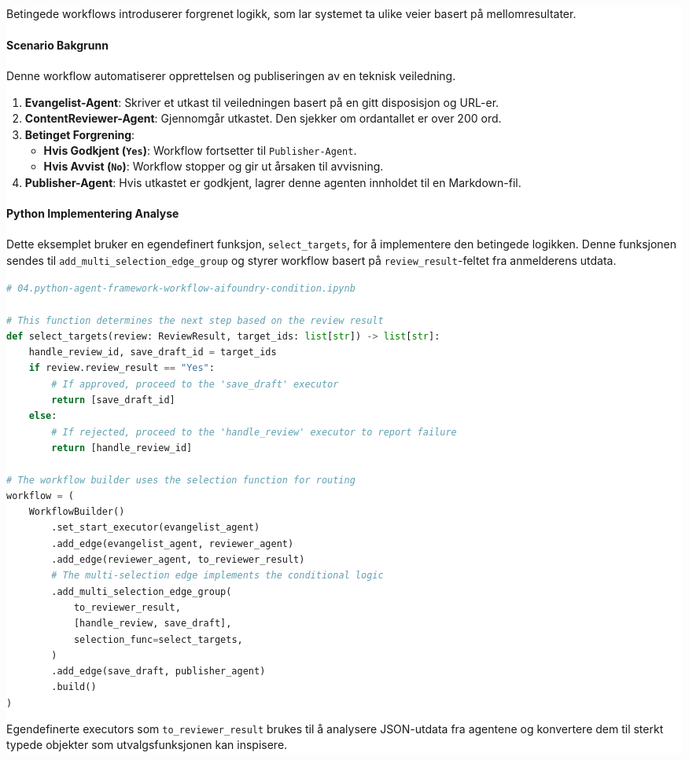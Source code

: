 Betingede workflows introduserer forgrenet logikk, som lar systemet ta ulike veier basert på mellomresultater.

#### Scenario Bakgrunn

Denne workflow automatiserer opprettelsen og publiseringen av en teknisk veiledning.

1.  **Evangelist-Agent**: Skriver et utkast til veiledningen basert på en gitt disposisjon og URL-er.
2.  **ContentReviewer-Agent**: Gjennomgår utkastet. Den sjekker om ordantallet er over 200 ord.
3.  **Betinget Forgrening**:
      * **Hvis Godkjent (`Yes`)**: Workflow fortsetter til `Publisher-Agent`.
      * **Hvis Avvist (`No`)**: Workflow stopper og gir ut årsaken til avvisning.
4.  **Publisher-Agent**: Hvis utkastet er godkjent, lagrer denne agenten innholdet til en Markdown-fil.

#### Python Implementering Analyse

Dette eksemplet bruker en egendefinert funksjon, `select_targets`, for å implementere den betingede logikken. Denne funksjonen sendes til `add_multi_selection_edge_group` og styrer workflow basert på `review_result`-feltet fra anmelderens utdata.

```python
# 04.python-agent-framework-workflow-aifoundry-condition.ipynb

# This function determines the next step based on the review result
def select_targets(review: ReviewResult, target_ids: list[str]) -> list[str]:
    handle_review_id, save_draft_id = target_ids
    if review.review_result == "Yes":
        # If approved, proceed to the 'save_draft' executor
        return [save_draft_id]
    else:
        # If rejected, proceed to the 'handle_review' executor to report failure
        return [handle_review_id]

# The workflow builder uses the selection function for routing
workflow = (
    WorkflowBuilder()
        .set_start_executor(evangelist_agent)
        .add_edge(evangelist_agent, reviewer_agent)
        .add_edge(reviewer_agent, to_reviewer_result)
        # The multi-selection edge implements the conditional logic
        .add_multi_selection_edge_group(
            to_reviewer_result,
            [handle_review, save_draft],
            selection_func=select_targets,
        )
        .add_edge(save_draft, publisher_agent)
        .build()
)
```

Egendefinerte executors som `to_reviewer_result` brukes til å analysere JSON-utdata fra agentene og konvertere dem til sterkt typede objekter som utvalgsfunksjonen kan inspisere.
